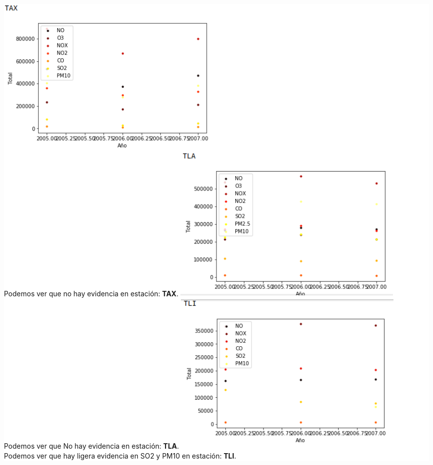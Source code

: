 <img width="50%" src = "img/TAX_b.png"/>
<br>
Podemos ver que no hay evidencia en estación: <b>TAX</b>.

<img width="50%" src = "img/TLA_b.png"/>
<br>
Podemos ver que No hay evidencia en estación: <b>TLA</b>.

<img width="50%" src = "img/TLI_b.png"/>
<br>
Podemos ver que hay ligera evidencia en SO2 y PM10 en estación: <b>TLI</b>.
